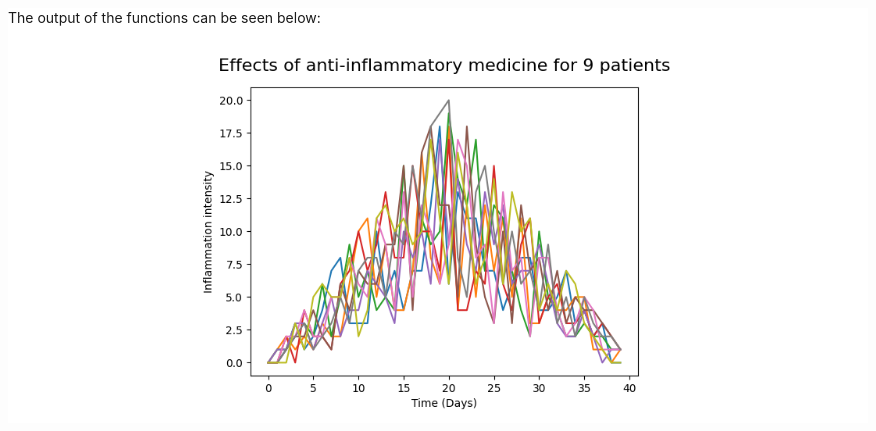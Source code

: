 <p> The output of the functions can be seen below: </p>

<p align="center"> 
	<img src="./figures/stackedSeriesPlot.png" alt="Stacked plot depicting the effects of anti-inflammatory medicine on 9 patients" width=500px>
</p>

<p align="center">